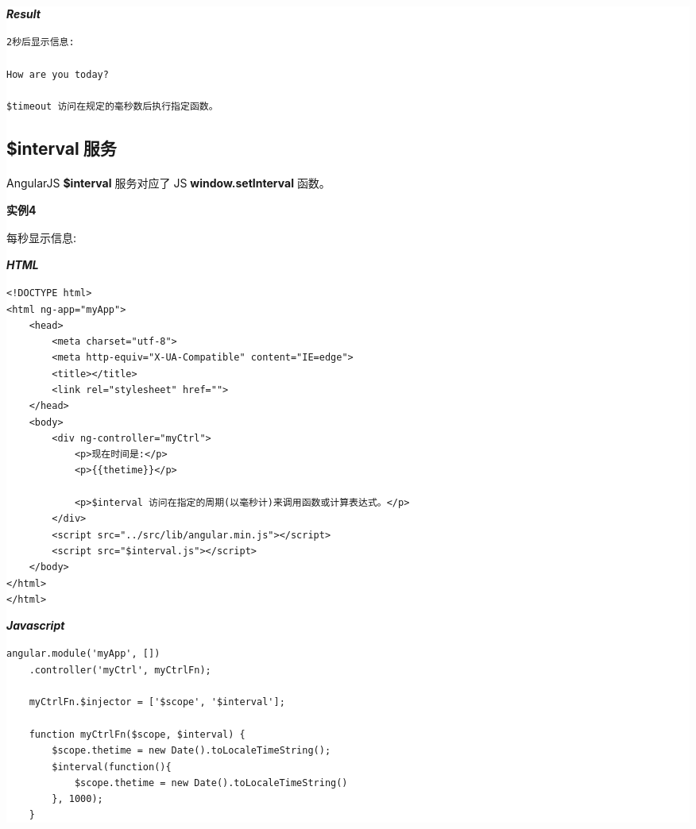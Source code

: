 ***Result***

```
2秒后显示信息:

How are you today?

$timeout 访问在规定的毫秒数后执行指定函数。
```

## $interval 服务

AngularJS **$interval** 服务对应了 JS **window.setInterval** 函数。

**实例4**

每秒显示信息:

***HTML***

```
<!DOCTYPE html>
<html ng-app="myApp">
	<head>
		<meta charset="utf-8">
		<meta http-equiv="X-UA-Compatible" content="IE=edge">
		<title></title>
		<link rel="stylesheet" href="">
	</head>
	<body>
		<div ng-controller="myCtrl">
			<p>现在时间是:</p>
			<p>{{thetime}}</p>

			<p>$interval 访问在指定的周期(以毫秒计)来调用函数或计算表达式。</p>
		</div>
		<script src="../src/lib/angular.min.js"></script>
		<script src="$interval.js"></script>
	</body>
</html>
</html>
```

***Javascript***

```
angular.module('myApp', [])
	.controller('myCtrl', myCtrlFn);

	myCtrlFn.$injector = ['$scope', '$interval'];

	function myCtrlFn($scope, $interval) {
		$scope.thetime = new Date().toLocaleTimeString();
		$interval(function(){
			$scope.thetime = new Date().toLocaleTimeString()
		}, 1000);
	}
```

